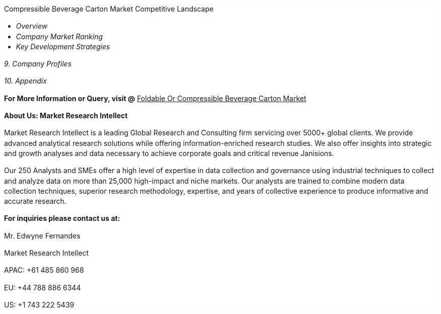 Compressible Beverage Carton Market Competitive Landscape</span></em></p><ul><li><em><span class="">Overview</span></em></li><li><em><span class="">Company Market Ranking</span></em></li><li><em><span class="">Key Development Strategies</span></em></li></ul><p><em><span class="font-[700]">9. Company Profiles</span></em></p><p><em><span class="font-[700]">10. Appendix</span></em></p><p><span class="font-[700]"><strong>For More Information or Query, visit&nbsp;@</strong>&nbsp;</span><span class="font-[700]"><a href="https://www.marketresearchintellect.com/product/global-foldable-or-compressible-beverage-carton-market-size-and-forecast/?utm_source=Linkedin&utm_medium=838" target="_blank" data-tracking-control-name="article-ssr-frontend-pulse_little-text-block" data-tracking-will-navigate="" data-test-link="">Foldable Or Compressible Beverage Carton Market</a></span></p><p><strong><span class="font-[700]">About Us: Market Research Intellect</span></strong></p><p><span class="">Market Research Intellect is a leading Global Research and Consulting firm servicing over 5000+ global clients. We provide advanced analytical research solutions while offering information-enriched research studies.&nbsp;</span>We also offer insights into strategic and growth analyses and data necessary to achieve corporate goals and critical revenue Janisions.</p><p><span class="">Our 250 Analysts and SMEs offer a high level of expertise in data collection and governance using industrial techniques to collect and analyze data on more than 25,000 high-impact and niche markets. Our analysts are trained to combine modern data collection techniques, superior research methodology, expertise, and years of collective experience to produce informative and accurate research.</span></p><p><strong>For inquiries please contact us at:</strong></p><p>Mr. Edwyne Fernandes</p><p>Market Research Intellect</p><p>APAC: +61 485 860 968</p><p>EU: +44 788 886 6344</p><p>US: +1 743 222 5439</p>
